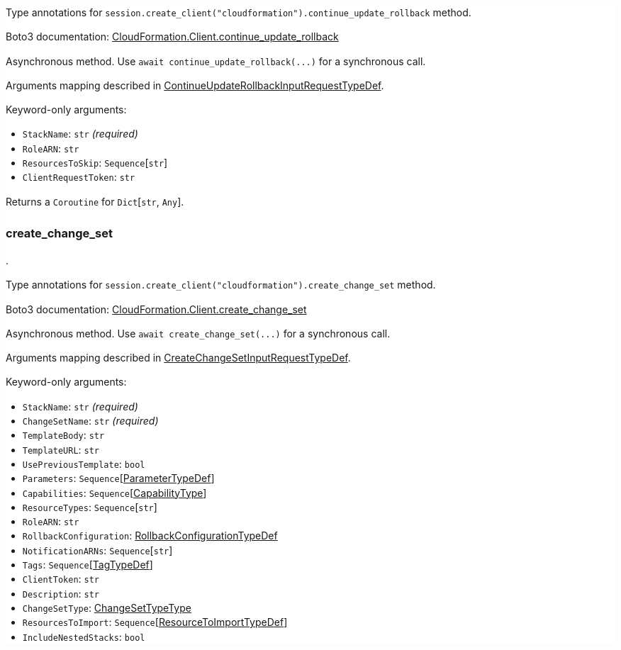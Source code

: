 Type annotations for
`session.create_client("cloudformation").continue_update_rollback` method.

Boto3 documentation:
[CloudFormation.Client.continue_update_rollback](https://boto3.amazonaws.com/v1/documentation/api/latest/reference/services/cloudformation.html#CloudFormation.Client.continue_update_rollback)

Asynchronous method. Use `await continue_update_rollback(...)` for a
synchronous call.

Arguments mapping described in
[ContinueUpdateRollbackInputRequestTypeDef](./type_defs.md#continueupdaterollbackinputrequesttypedef).

Keyword-only arguments:

- `StackName`: `str` *(required)*
- `RoleARN`: `str`
- `ResourcesToSkip`: `Sequence`\[`str`\]
- `ClientRequestToken`: `str`

Returns a `Coroutine` for `Dict`\[`str`, `Any`\].

<a id="create\_change\_set"></a>

### create_change_set

.

Type annotations for
`session.create_client("cloudformation").create_change_set` method.

Boto3 documentation:
[CloudFormation.Client.create_change_set](https://boto3.amazonaws.com/v1/documentation/api/latest/reference/services/cloudformation.html#CloudFormation.Client.create_change_set)

Asynchronous method. Use `await create_change_set(...)` for a synchronous call.

Arguments mapping described in
[CreateChangeSetInputRequestTypeDef](./type_defs.md#createchangesetinputrequesttypedef).

Keyword-only arguments:

- `StackName`: `str` *(required)*
- `ChangeSetName`: `str` *(required)*
- `TemplateBody`: `str`
- `TemplateURL`: `str`
- `UsePreviousTemplate`: `bool`
- `Parameters`:
  `Sequence`\[[ParameterTypeDef](./type_defs.md#parametertypedef)\]
- `Capabilities`: `Sequence`\[[CapabilityType](./literals.md#capabilitytype)\]
- `ResourceTypes`: `Sequence`\[`str`\]
- `RoleARN`: `str`
- `RollbackConfiguration`:
  [RollbackConfigurationTypeDef](./type_defs.md#rollbackconfigurationtypedef)
- `NotificationARNs`: `Sequence`\[`str`\]
- `Tags`: `Sequence`\[[TagTypeDef](./type_defs.md#tagtypedef)\]
- `ClientToken`: `str`
- `Description`: `str`
- `ChangeSetType`: [ChangeSetTypeType](./literals.md#changesettypetype)
- `ResourcesToImport`:
  `Sequence`\[[ResourceToImportTypeDef](./type_defs.md#resourcetoimporttypedef)\]
- `IncludeNestedStacks`: `bool`

